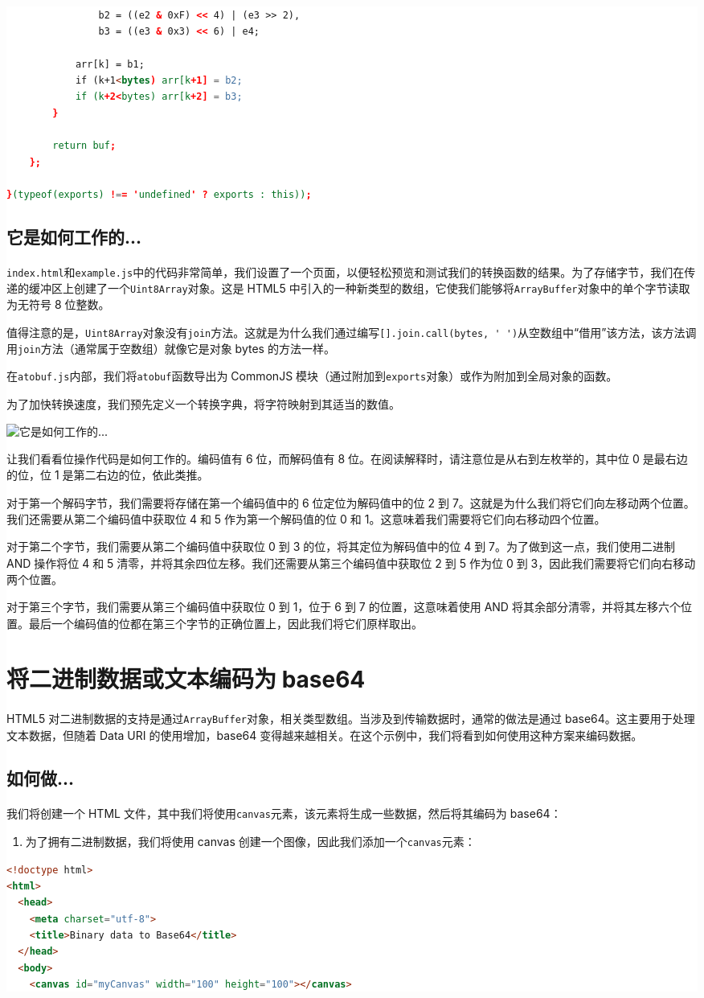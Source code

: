 ```html
                b2 = ((e2 & 0xF) << 4) | (e3 >> 2),
                b3 = ((e3 & 0x3) << 6) | e4;

            arr[k] = b1;
            if (k+1<bytes) arr[k+1] = b2;
            if (k+2<bytes) arr[k+2] = b3;
        }

        return buf;
    };

}(typeof(exports) !== 'undefined' ? exports : this));
```

## 它是如何工作的...

`index.html`和`example.js`中的代码非常简单，我们设置了一个页面，以便轻松预览和测试我们的转换函数的结果。为了存储字节，我们在传递的缓冲区上创建了一个`Uint8Array`对象。这是 HTML5 中引入的一种新类型的数组，它使我们能够将`ArrayBuffer`对象中的单个字节读取为无符号 8 位整数。

值得注意的是，`Uint8Array`对象没有`join`方法。这就是为什么我们通过编写`[].join.call(bytes, ' ')`从空数组中“借用”该方法，该方法调用`join`方法（通常属于空数组）就像它是对象 bytes 的方法一样。

在`atobuf.js`内部，我们将`atobuf`函数导出为 CommonJS 模块（通过附加到`exports`对象）或作为附加到全局对象的函数。

为了加快转换速度，我们预先定义一个转换字典，将字符映射到其适当的数值。

![它是如何工作的...](https://github.com/OpenDocCN/freelearn-html-css-zh/raw/master/docs/h5-dt-svc-cb/img/9282OT_07_05.jpg)

让我们看看位操作代码是如何工作的。编码值有 6 位，而解码值有 8 位。在阅读解释时，请注意位是从右到左枚举的，其中位 0 是最右边的位，位 1 是第二右边的位，依此类推。

对于第一个解码字节，我们需要将存储在第一个编码值中的 6 位定位为解码值中的位 2 到 7。这就是为什么我们将它们向左移动两个位置。我们还需要从第二个编码值中获取位 4 和 5 作为第一个解码值的位 0 和 1。这意味着我们需要将它们向右移动四个位置。

对于第二个字节，我们需要从第二个编码值中获取位 0 到 3 的位，将其定位为解码值中的位 4 到 7。为了做到这一点，我们使用二进制 AND 操作将位 4 和 5 清零，并将其余四位左移。我们还需要从第三个编码值中获取位 2 到 5 作为位 0 到 3，因此我们需要将它们向右移动两个位置。

对于第三个字节，我们需要从第三个编码值中获取位 0 到 1，位于 6 到 7 的位置，这意味着使用 AND 将其余部分清零，并将其左移六个位置。最后一个编码值的位都在第三个字节的正确位置上，因此我们将它们原样取出。

# 将二进制数据或文本编码为 base64

HTML5 对二进制数据的支持是通过`ArrayBuffer`对象，相关类型数组。当涉及到传输数据时，通常的做法是通过 base64。这主要用于处理文本数据，但随着 Data URI 的使用增加，base64 变得越来越相关。在这个示例中，我们将看到如何使用这种方案来编码数据。

## 如何做...

我们将创建一个 HTML 文件，其中我们将使用`canvas`元素，该元素将生成一些数据，然后将其编码为 base64：

1.  为了拥有二进制数据，我们将使用 canvas 创建一个图像，因此我们添加一个`canvas`元素：

```html
<!doctype html>
<html>
  <head>
    <meta charset="utf-8">
    <title>Binary data to Base64</title>
  </head>
  <body>
    <canvas id="myCanvas" width="100" height="100"></canvas>
```
